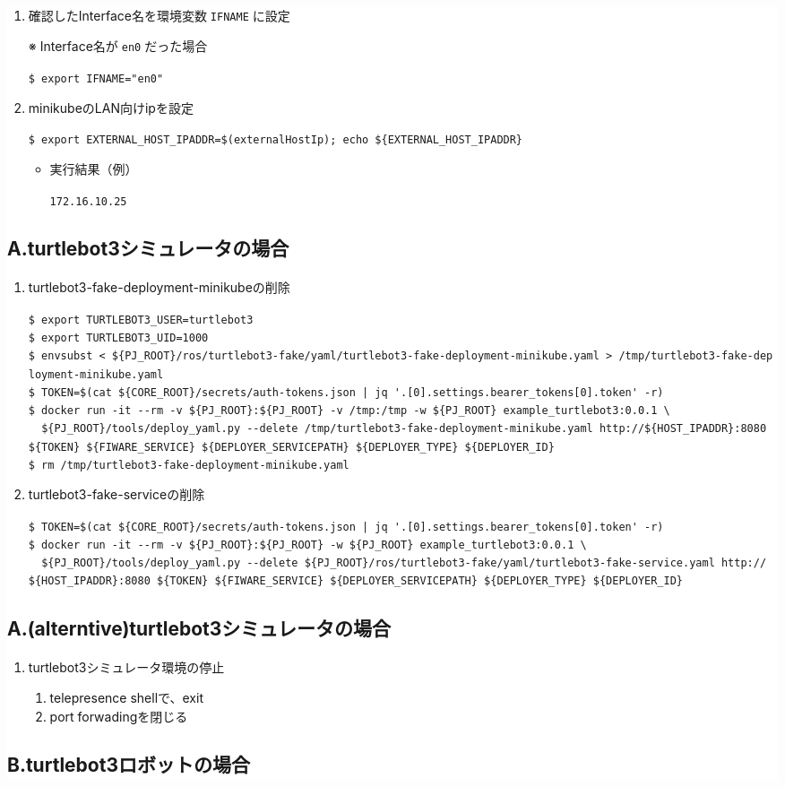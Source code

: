 1. 確認したInterface名を環境変数 `IFNAME` に設定

    ※ Interface名が `en0` だった場合

    ```
    $ export IFNAME="en0"
    ```

1. minikubeのLAN向けipを設定

    ```
    $ export EXTERNAL_HOST_IPADDR=$(externalHostIp); echo ${EXTERNAL_HOST_IPADDR}
    ```

    - 実行結果（例）

        ```
        172.16.10.25
        ```

## A.turtlebot3シミュレータの場合

1. turtlebot3-fake-deployment-minikubeの削除

    ```
    $ export TURTLEBOT3_USER=turtlebot3
    $ export TURTLEBOT3_UID=1000
    $ envsubst < ${PJ_ROOT}/ros/turtlebot3-fake/yaml/turtlebot3-fake-deployment-minikube.yaml > /tmp/turtlebot3-fake-deployment-minikube.yaml
    $ TOKEN=$(cat ${CORE_ROOT}/secrets/auth-tokens.json | jq '.[0].settings.bearer_tokens[0].token' -r)
    $ docker run -it --rm -v ${PJ_ROOT}:${PJ_ROOT} -v /tmp:/tmp -w ${PJ_ROOT} example_turtlebot3:0.0.1 \
      ${PJ_ROOT}/tools/deploy_yaml.py --delete /tmp/turtlebot3-fake-deployment-minikube.yaml http://${HOST_IPADDR}:8080 ${TOKEN} ${FIWARE_SERVICE} ${DEPLOYER_SERVICEPATH} ${DEPLOYER_TYPE} ${DEPLOYER_ID}
    $ rm /tmp/turtlebot3-fake-deployment-minikube.yaml
    ```

1. turtlebot3-fake-serviceの削除

    ```
    $ TOKEN=$(cat ${CORE_ROOT}/secrets/auth-tokens.json | jq '.[0].settings.bearer_tokens[0].token' -r)
    $ docker run -it --rm -v ${PJ_ROOT}:${PJ_ROOT} -w ${PJ_ROOT} example_turtlebot3:0.0.1 \
      ${PJ_ROOT}/tools/deploy_yaml.py --delete ${PJ_ROOT}/ros/turtlebot3-fake/yaml/turtlebot3-fake-service.yaml http://${HOST_IPADDR}:8080 ${TOKEN} ${FIWARE_SERVICE} ${DEPLOYER_SERVICEPATH} ${DEPLOYER_TYPE} ${DEPLOYER_ID}
    ```

## A.(alterntive)turtlebot3シミュレータの場合

1. turtlebot3シミュレータ環境の停止

    1. telepresence shellで、exit
    1. port forwadingを閉じる


## B.turtlebot3ロボットの場合
